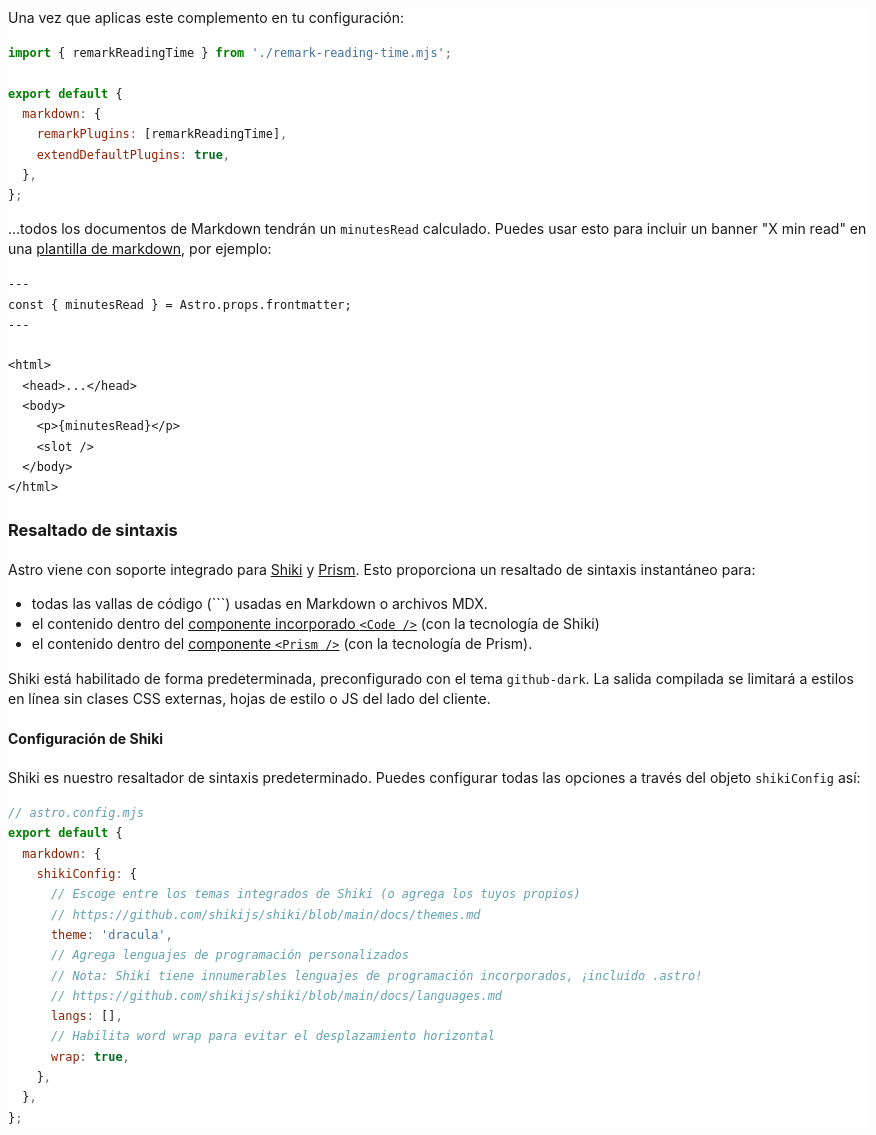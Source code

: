 Una vez que aplicas este complemento en tu configuración:

```js title="astro.config.mjs" "import { remarkReadingTime } from './remark-reading-time.mjs';" "remarkPlugins: [remarkReadingTime],"
import { remarkReadingTime } from './remark-reading-time.mjs';

export default {
  markdown: {
    remarkPlugins: [remarkReadingTime],
    extendDefaultPlugins: true,
  },
};

```

...todos los documentos de Markdown tendrán un `minutesRead` calculado. Puedes usar esto para incluir un banner "X min read" en una [plantilla de markdown](#páginas-de-markdown-y-mdx), por ejemplo:

```astro title="src/layouts/BlogLayout.astro" "const { minutesRead } = Astro.props.frontmatter;" "<p>{minutesRead}</p>"
---
const { minutesRead } = Astro.props.frontmatter;
---

<html>
  <head>...</head>
  <body>
    <p>{minutesRead}</p>
    <slot />
  </body>
</html>
```

### Resaltado de sintaxis

Astro viene con soporte integrado para [Shiki](https://shiki.matsu.io/) y [Prism](https://prismjs.com/). Esto proporciona un resaltado de sintaxis instantáneo para:

- todas las vallas de código (\`\`\`) usadas en Markdown o archivos MDX.
- el contenido dentro del [componente incorporado `<Code />`](/es/reference/api-reference/#code-) (con la tecnología de Shiki)
- el contenido dentro del [componente `<Prism />`](/es/reference/api-reference/#prism-) (con la tecnología de Prism).

Shiki está habilitado de forma predeterminada, preconfigurado con el tema `github-dark`. La salida compilada se limitará a estilos en línea sin clases CSS externas, hojas de estilo o JS del lado del cliente.

#### Configuración de Shiki

Shiki es nuestro resaltador de sintaxis predeterminado. Puedes configurar todas las opciones a través del objeto `shikiConfig` así:

```js
// astro.config.mjs
export default {
  markdown: {
    shikiConfig: {
      // Escoge entre los temas integrados de Shiki (o agrega los tuyos propios)
      // https://github.com/shikijs/shiki/blob/main/docs/themes.md
      theme: 'dracula',
      // Agrega lenguajes de programación personalizados
      // Nota: Shiki tiene innumerables lenguajes de programación incorporados, ¡incluido .astro!
      // https://github.com/shikijs/shiki/blob/main/docs/languages.md
      langs: [],
      // Habilita word wrap para evitar el desplazamiento horizontal
      wrap: true,
    },
  },
};
```